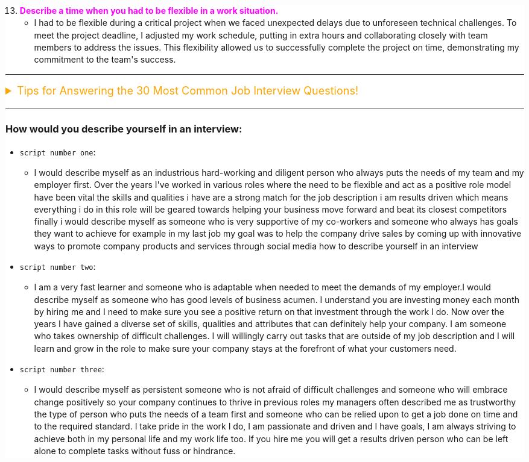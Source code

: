 13. <b style="color:magenta">Describe a time when you had to be flexible in a work situation.</b>
    -   I had to be flexible during a critical project when we faced unexpected delays due to unforeseen technical challenges. To meet the project deadline, I adjusted my work schedule, putting in extra hours and collaborating closely with team members to address the issues. This flexibility allowed us to successfully complete the project on time, demonstrating my commitment to the team's success.

---

<details><summary style="font-size:18px;color:Orange;text-align:left">Tips for Answering the 30 Most Common Job Interview Questions!</summary></details>

---

### How would you describe yourself in an interview:

-   `script number one`:

    -   I would describe myself as an industrious hard-working and diligent person who always puts the needs of my team and my employer first. Over the years I've worked in various roles where the need to be flexible and act as a positive role model have been vital the skills and qualities i have are a strong match for the job description i am results driven which means everything i do in this role will be geared towards helping your business move forward and beat its closest competitors finally i would describe myself as someone who is very supportive of my co-workers and someone who always has goals they want to achieve for example in my last job my goal was to help the company drive sales by coming up with innovative ways to promote company products and services through social media how to describe yourself in an interview

-   `script number two`:

    -   I am a very fast learner and someone who is adaptable when needed to meet the demands of my employer.I would describe myself as someone who has good levels of business acumen. I understand you are investing money each month by hiring me and I need to make sure you see a positive return on that investment through the work I do. Now over the years I have gained a diverse set of skills, qualities and attributes that can definitely help your company. I am someone who takes ownership of difficult challenges. I will willingly carry out tasks that are outside of my job description and I will learn and grow in the role to make sure your company stays at the forefront of what your customers need.

-   `script number three`:

    -   I would describe myself as persistent someone who is not afraid of difficult challenges and someone who will embrace change positively so your company continues to thrive in previous roles my managers often described me as trustworthy the type of person who puts the needs of a team first and someone who can be relied upon to get a job done on time and to the required standard. I take pride in the work I do, I am passionate and driven and I have goals, I am always striving to achieve both in my personal life and my work life too. If you hire me you will get a results driven person who can be left alone to complete tasks without fuss or hindrance.

